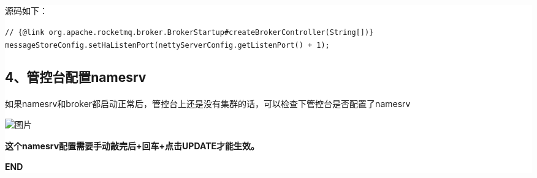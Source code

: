 源码如下：

```
// {@link org.apache.rocketmq.broker.BrokerStartup#createBrokerController(String[])}
messageStoreConfig.setHaListenPort(nettyServerConfig.getListenPort() + 1);
```

## 4、管控台配置namesrv

如果namesrv和broker都启动正常后，管控台上还是没有集群的话，可以检查下管控台是否配置了namesrv



![图片](https://mmbiz.qpic.cn/mmbiz_png/eQPyBffYbufsgPtTnEa4FfQFllDddM1CdIIic1p8uN4DrDskvqkNclpBiaIVu3gjeERKxTngWY53OeUpraEMWIOQ/640?wx_fmt=png&tp=webp&wxfrom=5&wx_lazy=1&wx_co=1)

**这个namesrv配置需要手动敲完后+回车+点击UPDATE才能生效。**

**END**
